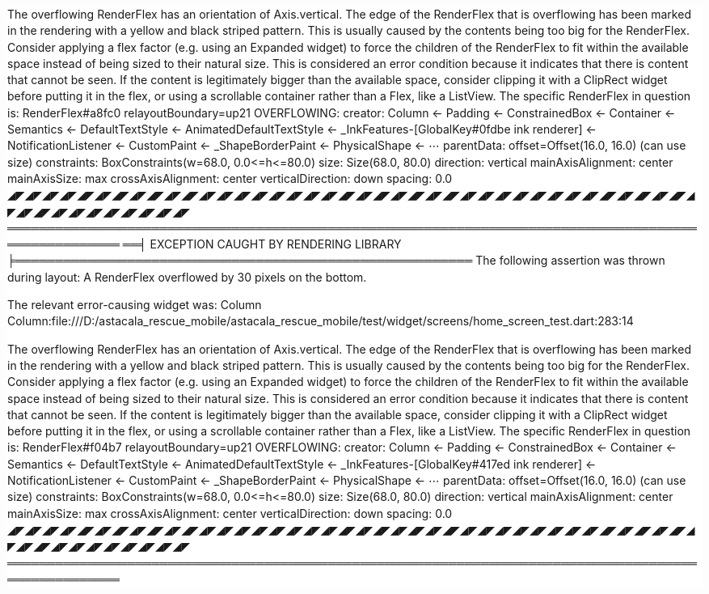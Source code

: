 The overflowing RenderFlex has an orientation of Axis.vertical.
The edge of the RenderFlex that is overflowing has been marked in the rendering with a yellow and
black striped pattern. This is usually caused by the contents being too big for the RenderFlex.
Consider applying a flex factor (e.g. using an Expanded widget) to force the children of the
RenderFlex to fit within the available space instead of being sized to their natural size.
This is considered an error condition because it indicates that there is content that cannot be
seen. If the content is legitimately bigger than the available space, consider clipping it with a
ClipRect widget before putting it in the flex, or using a scrollable container rather than a Flex,
like a ListView.
The specific RenderFlex in question is: RenderFlex#a8fc0 relayoutBoundary=up21 OVERFLOWING:
  creator: Column ← Padding ← ConstrainedBox ← Container ← Semantics ← DefaultTextStyle ←
    AnimatedDefaultTextStyle ← _InkFeatures-[GlobalKey#0fdbe ink renderer] ←
    NotificationListener<LayoutChangedNotification> ← CustomPaint ← _ShapeBorderPaint ← PhysicalShape
    ← ⋯
  parentData: offset=Offset(16.0, 16.0) (can use size)
  constraints: BoxConstraints(w=68.0, 0.0<=h<=80.0)
  size: Size(68.0, 80.0)
  direction: vertical
  mainAxisAlignment: center
  mainAxisSize: max
  crossAxisAlignment: center
  verticalDirection: down
  spacing: 0.0
◢◤◢◤◢◤◢◤◢◤◢◤◢◤◢◤◢◤◢◤◢◤◢◤◢◤◢◤◢◤◢◤◢◤◢◤◢◤◢◤◢◤◢◤◢◤◢◤◢◤◢◤◢◤◢◤◢◤◢◤◢◤◢◤◢◤◢◤◢◤◢◤◢◤◢◤◢◤◢◤◢◤◢◤◢◤◢◤◢◤◢◤◢◤◢◤◢◤◢◤
════════════════════════════════════════════════════════════════════════════════════════════════════
══╡ EXCEPTION CAUGHT BY RENDERING LIBRARY ╞═════════════════════════════════════════════════════════
The following assertion was thrown during layout:
A RenderFlex overflowed by 30 pixels on the bottom.

The relevant error-causing widget was:
  Column
  Column:file:///D:/astacala_rescue_mobile/astacala_rescue_mobile/test/widget/screens/home_screen_test.dart:283:14

The overflowing RenderFlex has an orientation of Axis.vertical.
The edge of the RenderFlex that is overflowing has been marked in the rendering with a yellow and
black striped pattern. This is usually caused by the contents being too big for the RenderFlex.
Consider applying a flex factor (e.g. using an Expanded widget) to force the children of the
RenderFlex to fit within the available space instead of being sized to their natural size.
This is considered an error condition because it indicates that there is content that cannot be
seen. If the content is legitimately bigger than the available space, consider clipping it with a
ClipRect widget before putting it in the flex, or using a scrollable container rather than a Flex,
like a ListView.
The specific RenderFlex in question is: RenderFlex#f04b7 relayoutBoundary=up21 OVERFLOWING:
  creator: Column ← Padding ← ConstrainedBox ← Container ← Semantics ← DefaultTextStyle ←
    AnimatedDefaultTextStyle ← _InkFeatures-[GlobalKey#417ed ink renderer] ←
    NotificationListener<LayoutChangedNotification> ← CustomPaint ← _ShapeBorderPaint ← PhysicalShape
    ← ⋯
  parentData: offset=Offset(16.0, 16.0) (can use size)
  constraints: BoxConstraints(w=68.0, 0.0<=h<=80.0)
  size: Size(68.0, 80.0)
  direction: vertical
  mainAxisAlignment: center
  mainAxisSize: max
  crossAxisAlignment: center
  verticalDirection: down
  spacing: 0.0
◢◤◢◤◢◤◢◤◢◤◢◤◢◤◢◤◢◤◢◤◢◤◢◤◢◤◢◤◢◤◢◤◢◤◢◤◢◤◢◤◢◤◢◤◢◤◢◤◢◤◢◤◢◤◢◤◢◤◢◤◢◤◢◤◢◤◢◤◢◤◢◤◢◤◢◤◢◤◢◤◢◤◢◤◢◤◢◤◢◤◢◤◢◤◢◤◢◤◢◤
════════════════════════════════════════════════════════════════════════════════════════════════════